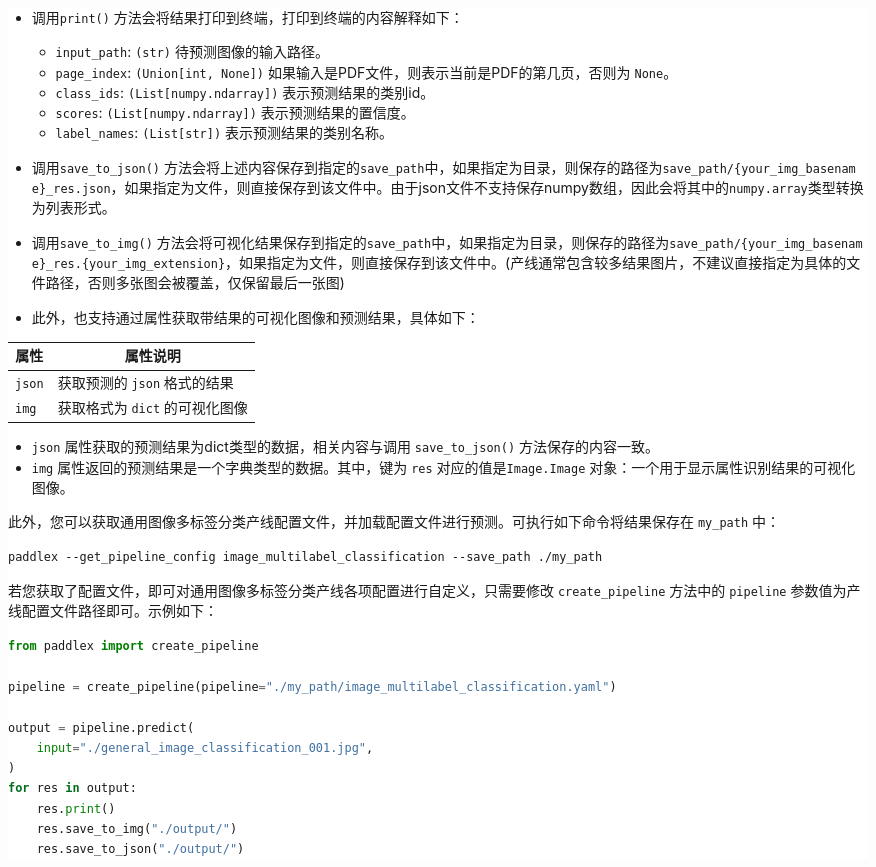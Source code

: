 
- 调用`print()` 方法会将结果打印到终端，打印到终端的内容解释如下：

    - `input_path`: `(str)` 待预测图像的输入路径。
    - `page_index`: `(Union[int, None])` 如果输入是PDF文件，则表示当前是PDF的第几页，否则为 `None`。
    - `class_ids`: `(List[numpy.ndarray])` 表示预测结果的类别id。
    - `scores`: `(List[numpy.ndarray])` 表示预测结果的置信度。
    - `label_names`: `(List[str])` 表示预测结果的类别名称。

- 调用`save_to_json()` 方法会将上述内容保存到指定的`save_path`中，如果指定为目录，则保存的路径为`save_path/{your_img_basename}_res.json`，如果指定为文件，则直接保存到该文件中。由于json文件不支持保存numpy数组，因此会将其中的`numpy.array`类型转换为列表形式。
- 调用`save_to_img()` 方法会将可视化结果保存到指定的`save_path`中，如果指定为目录，则保存的路径为`save_path/{your_img_basename}_res.{your_img_extension}`，如果指定为文件，则直接保存到该文件中。(产线通常包含较多结果图片，不建议直接指定为具体的文件路径，否则多张图会被覆盖，仅保留最后一张图)

* 此外，也支持通过属性获取带结果的可视化图像和预测结果，具体如下：

<table>
<thead>
<tr>
<th>属性</th>
<th>属性说明</th>
</tr>
</thead>
<tr>
<td rowspan = "1"><code>json</code></td>
<td rowspan = "1">获取预测的 <code>json</code> 格式的结果</td>
</tr>
<tr>
<td rowspan = "2"><code>img</code></td>
<td rowspan = "2">获取格式为 <code>dict</code> 的可视化图像</td>
</tr>
</table>

- `json` 属性获取的预测结果为dict类型的数据，相关内容与调用 `save_to_json()` 方法保存的内容一致。
- `img` 属性返回的预测结果是一个字典类型的数据。其中，键为 `res` 对应的值是`Image.Image` 对象：一个用于显示属性识别结果的可视化图像。

此外，您可以获取通用图像多标签分类产线配置文件，并加载配置文件进行预测。可执行如下命令将结果保存在 `my_path` 中：

```
paddlex --get_pipeline_config image_multilabel_classification --save_path ./my_path
```

若您获取了配置文件，即可对通用图像多标签分类产线各项配置进行自定义，只需要修改 `create_pipeline` 方法中的 `pipeline` 参数值为产线配置文件路径即可。示例如下：

```python
from paddlex import create_pipeline

pipeline = create_pipeline(pipeline="./my_path/image_multilabel_classification.yaml")

output = pipeline.predict(
    input="./general_image_classification_001.jpg",
)
for res in output:
    res.print()
    res.save_to_img("./output/")
    res.save_to_json("./output/")

```
